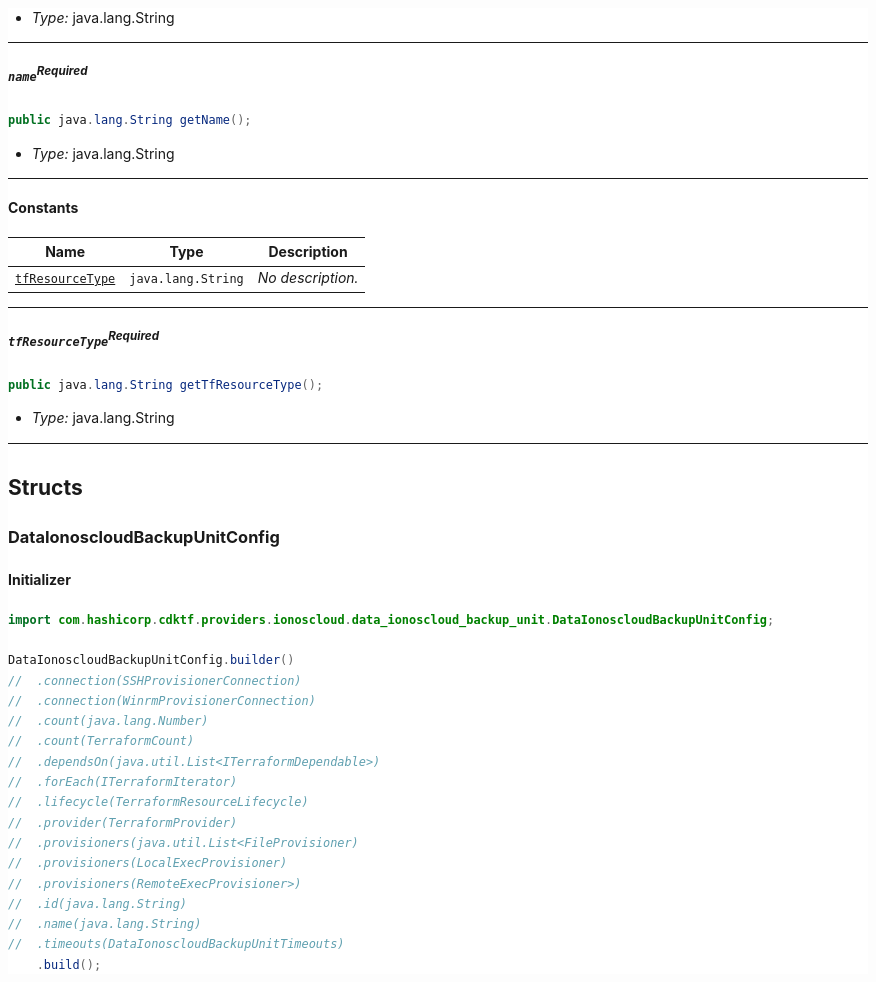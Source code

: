- *Type:* java.lang.String

---

##### `name`<sup>Required</sup> <a name="name" id="@cdktf/provider-ionoscloud.dataIonoscloudBackupUnit.DataIonoscloudBackupUnit.property.name"></a>

```java
public java.lang.String getName();
```

- *Type:* java.lang.String

---

#### Constants <a name="Constants" id="Constants"></a>

| **Name** | **Type** | **Description** |
| --- | --- | --- |
| <code><a href="#@cdktf/provider-ionoscloud.dataIonoscloudBackupUnit.DataIonoscloudBackupUnit.property.tfResourceType">tfResourceType</a></code> | <code>java.lang.String</code> | *No description.* |

---

##### `tfResourceType`<sup>Required</sup> <a name="tfResourceType" id="@cdktf/provider-ionoscloud.dataIonoscloudBackupUnit.DataIonoscloudBackupUnit.property.tfResourceType"></a>

```java
public java.lang.String getTfResourceType();
```

- *Type:* java.lang.String

---

## Structs <a name="Structs" id="Structs"></a>

### DataIonoscloudBackupUnitConfig <a name="DataIonoscloudBackupUnitConfig" id="@cdktf/provider-ionoscloud.dataIonoscloudBackupUnit.DataIonoscloudBackupUnitConfig"></a>

#### Initializer <a name="Initializer" id="@cdktf/provider-ionoscloud.dataIonoscloudBackupUnit.DataIonoscloudBackupUnitConfig.Initializer"></a>

```java
import com.hashicorp.cdktf.providers.ionoscloud.data_ionoscloud_backup_unit.DataIonoscloudBackupUnitConfig;

DataIonoscloudBackupUnitConfig.builder()
//  .connection(SSHProvisionerConnection)
//  .connection(WinrmProvisionerConnection)
//  .count(java.lang.Number)
//  .count(TerraformCount)
//  .dependsOn(java.util.List<ITerraformDependable>)
//  .forEach(ITerraformIterator)
//  .lifecycle(TerraformResourceLifecycle)
//  .provider(TerraformProvider)
//  .provisioners(java.util.List<FileProvisioner)
//  .provisioners(LocalExecProvisioner)
//  .provisioners(RemoteExecProvisioner>)
//  .id(java.lang.String)
//  .name(java.lang.String)
//  .timeouts(DataIonoscloudBackupUnitTimeouts)
    .build();
```
